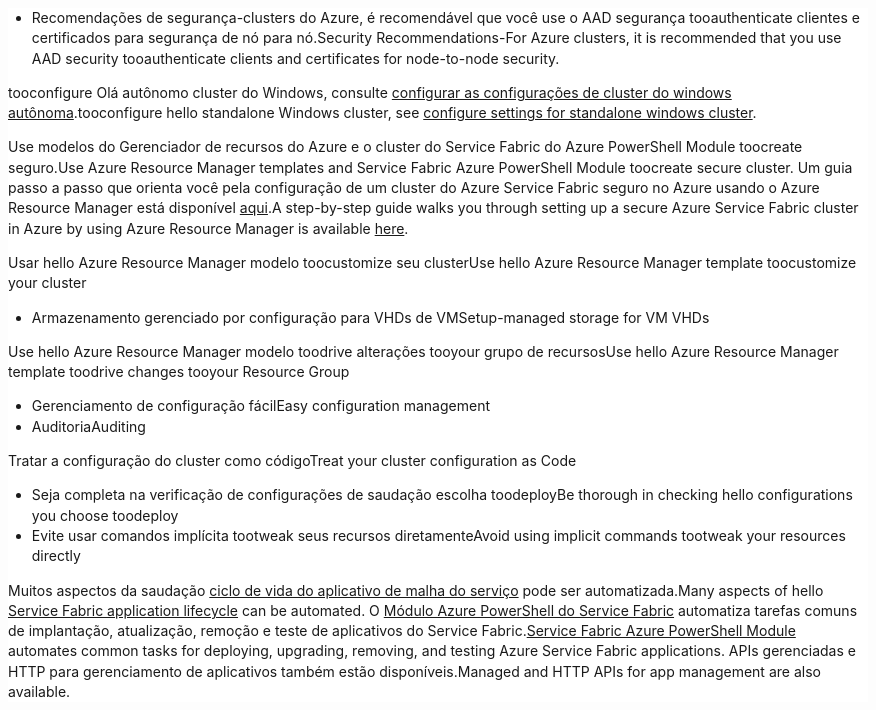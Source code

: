 -   <span data-ttu-id="b70ba-144">Recomendações de segurança-clusters do Azure, é recomendável que você use o AAD segurança tooauthenticate clientes e certificados para segurança de nó para nó.</span><span class="sxs-lookup"><span data-stu-id="b70ba-144">Security Recommendations-For Azure clusters, it is recommended that you use AAD security tooauthenticate clients and certificates for node-to-node security.</span></span>

<span data-ttu-id="b70ba-145">tooconfigure Olá autônomo cluster do Windows, consulte [configurar as configurações de cluster do windows autônoma](https://docs.microsoft.com/azure/service-fabric/service-fabric-cluster-manifest).</span><span class="sxs-lookup"><span data-stu-id="b70ba-145">tooconfigure hello standalone Windows cluster, see [configure settings for standalone windows cluster](https://docs.microsoft.com/azure/service-fabric/service-fabric-cluster-manifest).</span></span>

<span data-ttu-id="b70ba-146">Use modelos do Gerenciador de recursos do Azure e o cluster do Service Fabric do Azure PowerShell Module toocreate seguro.</span><span class="sxs-lookup"><span data-stu-id="b70ba-146">Use Azure Resource Manager templates and Service Fabric Azure PowerShell Module toocreate secure cluster.</span></span>
<span data-ttu-id="b70ba-147">Um guia passo a passo que orienta você pela configuração de um cluster do Azure Service Fabric seguro no Azure usando o Azure Resource Manager está disponível [aqui](https://docs.microsoft.com/azure/service-fabric/service-fabric-cluster-creation-via-arm).</span><span class="sxs-lookup"><span data-stu-id="b70ba-147">A step-by-step guide walks you through setting up a secure Azure Service Fabric cluster in Azure by using Azure Resource Manager is available [here](https://docs.microsoft.com/azure/service-fabric/service-fabric-cluster-creation-via-arm).</span></span>

<span data-ttu-id="b70ba-148">Usar hello Azure Resource Manager modelo toocustomize seu cluster</span><span class="sxs-lookup"><span data-stu-id="b70ba-148">Use hello Azure Resource Manager template toocustomize your cluster</span></span>
-   <span data-ttu-id="b70ba-149">Armazenamento gerenciado por configuração para VHDs de VM</span><span class="sxs-lookup"><span data-stu-id="b70ba-149">Setup-managed storage for VM VHDs</span></span>

<span data-ttu-id="b70ba-150">Use hello Azure Resource Manager modelo toodrive alterações tooyour grupo de recursos</span><span class="sxs-lookup"><span data-stu-id="b70ba-150">Use hello Azure Resource Manager template toodrive changes tooyour Resource Group</span></span>
-   <span data-ttu-id="b70ba-151">Gerenciamento de configuração fácil</span><span class="sxs-lookup"><span data-stu-id="b70ba-151">Easy configuration management</span></span>
-   <span data-ttu-id="b70ba-152">Auditoria</span><span class="sxs-lookup"><span data-stu-id="b70ba-152">Auditing</span></span>

<span data-ttu-id="b70ba-153">Tratar a configuração do cluster como código</span><span class="sxs-lookup"><span data-stu-id="b70ba-153">Treat your cluster configuration as Code</span></span>
-   <span data-ttu-id="b70ba-154">Seja completa na verificação de configurações de saudação escolha toodeploy</span><span class="sxs-lookup"><span data-stu-id="b70ba-154">Be thorough in checking hello configurations you choose toodeploy</span></span>
-   <span data-ttu-id="b70ba-155">Evite usar comandos implícita tootweak seus recursos diretamente</span><span class="sxs-lookup"><span data-stu-id="b70ba-155">Avoid using implicit commands tootweak your resources directly</span></span>

<span data-ttu-id="b70ba-156">Muitos aspectos da saudação [ciclo de vida do aplicativo de malha do serviço](https://docs.microsoft.com/azure/service-fabric/service-fabric-application-lifecycle) pode ser automatizada.</span><span class="sxs-lookup"><span data-stu-id="b70ba-156">Many aspects of hello [Service Fabric application lifecycle](https://docs.microsoft.com/azure/service-fabric/service-fabric-application-lifecycle) can be automated.</span></span> <span data-ttu-id="b70ba-157">O [Módulo Azure PowerShell do Service Fabric](https://docs.microsoft.com/azure/service-fabric/service-fabric-deploy-remove-applications#upload-the-application-package) automatiza tarefas comuns de implantação, atualização, remoção e teste de aplicativos do Service Fabric.</span><span class="sxs-lookup"><span data-stu-id="b70ba-157">[Service Fabric Azure PowerShell Module](https://docs.microsoft.com/azure/service-fabric/service-fabric-deploy-remove-applications#upload-the-application-package) automates common tasks for deploying, upgrading, removing, and testing Azure Service Fabric applications.</span></span> <span data-ttu-id="b70ba-158">APIs gerenciadas e HTTP para gerenciamento de aplicativos também estão disponíveis.</span><span class="sxs-lookup"><span data-stu-id="b70ba-158">Managed and HTTP APIs for app management are also available.</span></span>
